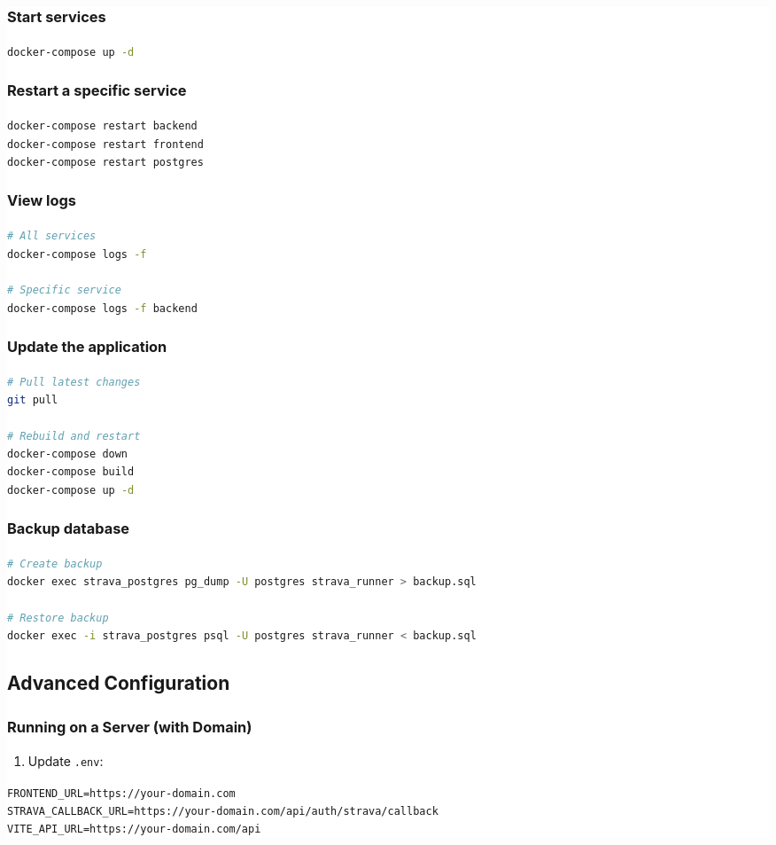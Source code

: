 ### Start services

```bash
docker-compose up -d
```

### Restart a specific service

```bash
docker-compose restart backend
docker-compose restart frontend
docker-compose restart postgres
```

### View logs

```bash
# All services
docker-compose logs -f

# Specific service
docker-compose logs -f backend
```

### Update the application

```bash
# Pull latest changes
git pull

# Rebuild and restart
docker-compose down
docker-compose build
docker-compose up -d
```

### Backup database

```bash
# Create backup
docker exec strava_postgres pg_dump -U postgres strava_runner > backup.sql

# Restore backup
docker exec -i strava_postgres psql -U postgres strava_runner < backup.sql
```

## Advanced Configuration

### Running on a Server (with Domain)

1. Update `.env`:
```env
FRONTEND_URL=https://your-domain.com
STRAVA_CALLBACK_URL=https://your-domain.com/api/auth/strava/callback
VITE_API_URL=https://your-domain.com/api
```
